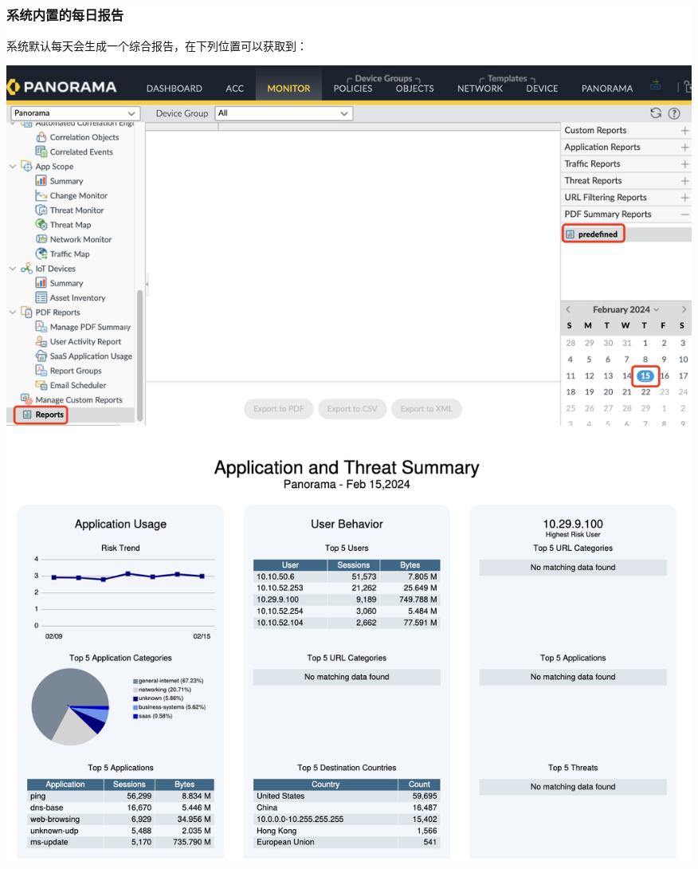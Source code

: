 ### 系统内置的每日报告

系统默认每天会生成一个综合报告，在下列位置可以获取到：

![image-20240310131056760](../../pics/image-20240310131056760.png)

![image-20240310131127333](../../pics/image-20240310131127333.png)
